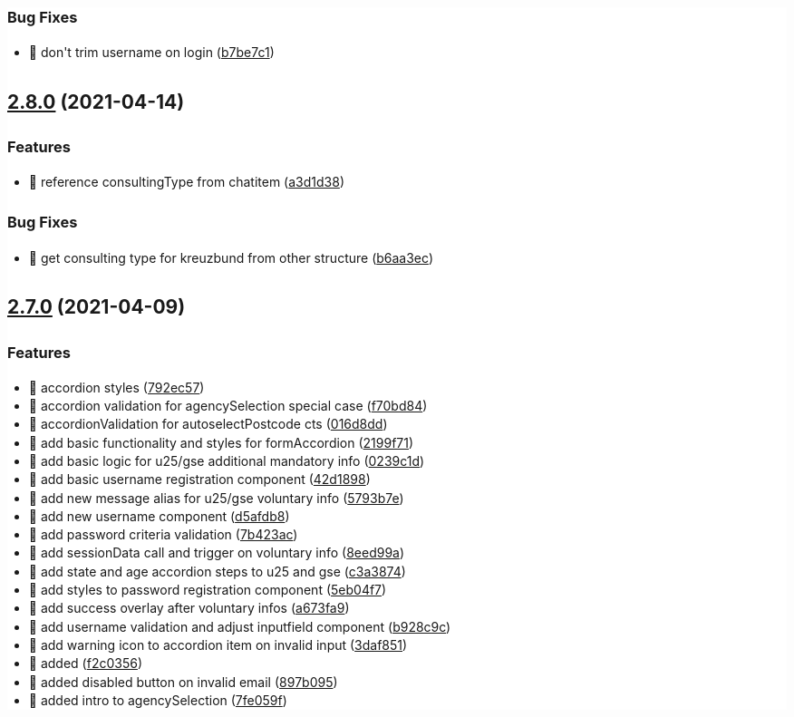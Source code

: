 
### Bug Fixes

* 🐛 don't trim username on login ([b7be7c1](https://github.com/CaritasDeutschland/caritas-onlineBeratung-frontend/commit/b7be7c1295fb6dad6ee896b0e46bf1cd14c34722))

## [2.8.0](https://github.com/CaritasDeutschland/caritas-onlineBeratung-frontend/compare/v2.7.0...v2.8.0) (2021-04-14)


### Features

* 🎸 reference consultingType from chatitem ([a3d1d38](https://github.com/CaritasDeutschland/caritas-onlineBeratung-frontend/commit/a3d1d3897af92b6571756d829dc09742389142c6))


### Bug Fixes

* 🐛 get consulting type for kreuzbund from other structure ([b6aa3ec](https://github.com/CaritasDeutschland/caritas-onlineBeratung-frontend/commit/b6aa3ec742c510abb88872b7f4d7041b52b60f27))

## [2.7.0](https://github.com/CaritasDeutschland/caritas-onlineBeratung-frontend/compare/v2.6.0...v2.7.0) (2021-04-09)


### Features

* 🎸 accordion styles ([792ec57](https://github.com/CaritasDeutschland/caritas-onlineBeratung-frontend/commit/792ec5782464a3b4dbaadfc288aeaecbe0a79abb))
* 🎸 accordion validation for agencySelection special case ([f70bd84](https://github.com/CaritasDeutschland/caritas-onlineBeratung-frontend/commit/f70bd8406d543ddec2633b19fafc8a494591061d))
* 🎸 accordionValidation for autoselectPostcode cts ([016d8dd](https://github.com/CaritasDeutschland/caritas-onlineBeratung-frontend/commit/016d8dd4c8357bff03ece32bf289bd4818a18f35))
* 🎸 add basic functionality and styles for formAccordion ([2199f71](https://github.com/CaritasDeutschland/caritas-onlineBeratung-frontend/commit/2199f71a71881d15d3239ebcfc344e417a7d92d2))
* 🎸 add basic logic for u25/gse additional mandatory info ([0239c1d](https://github.com/CaritasDeutschland/caritas-onlineBeratung-frontend/commit/0239c1d470ae403437bcfdd7c8f30e33fb509b1f))
* 🎸 add basic username registration component ([42d1898](https://github.com/CaritasDeutschland/caritas-onlineBeratung-frontend/commit/42d189887bcb6231ed0cc60163c4318dff5879a1))
* 🎸 add new message alias for u25/gse voluntary info ([5793b7e](https://github.com/CaritasDeutschland/caritas-onlineBeratung-frontend/commit/5793b7e422789b1049c886a66185ff14324fb90e))
* 🎸 add new username component ([d5afdb8](https://github.com/CaritasDeutschland/caritas-onlineBeratung-frontend/commit/d5afdb8645f2031c0e1ee7cf5f20157c927a908e))
* 🎸 add password criteria validation ([7b423ac](https://github.com/CaritasDeutschland/caritas-onlineBeratung-frontend/commit/7b423ac531c13fe8cb485b7bbf8e124af57e9c42))
* 🎸 add sessionData call and trigger on voluntary info ([8eed99a](https://github.com/CaritasDeutschland/caritas-onlineBeratung-frontend/commit/8eed99aa7813fa4edb1beb4603ae5fe33db80e9b))
* 🎸 add state and age accordion steps to u25 and gse ([c3a3874](https://github.com/CaritasDeutschland/caritas-onlineBeratung-frontend/commit/c3a387435464298519e53e636486db0e178f9abb))
* 🎸 add styles to password registration component ([5eb04f7](https://github.com/CaritasDeutschland/caritas-onlineBeratung-frontend/commit/5eb04f7a232d313dc03caac8fc6936385ffbcb07))
* 🎸 add success overlay after voluntary infos ([a673fa9](https://github.com/CaritasDeutschland/caritas-onlineBeratung-frontend/commit/a673fa9b5e60c5db497e3e348e5119d10f75a2b2))
* 🎸 add username validation and adjust inputfield component ([b928c9c](https://github.com/CaritasDeutschland/caritas-onlineBeratung-frontend/commit/b928c9c397c9c5f4288d89f417d7cab8d279b4ef))
* 🎸 add warning icon to accordion item on invalid input ([3daf851](https://github.com/CaritasDeutschland/caritas-onlineBeratung-frontend/commit/3daf8512294e3f1a6804a788899f4005fbb42dd7))
* 🎸 added <Headline /> ([f2c0356](https://github.com/CaritasDeutschland/caritas-onlineBeratung-frontend/commit/f2c03568aada547331866df57343bcda4a8f98b1))
* 🎸 added disabled button on invalid email ([897b095](https://github.com/CaritasDeutschland/caritas-onlineBeratung-frontend/commit/897b0950f5cffb1e2c43d68b9ccacb35832d4ccb))
* 🎸 added intro to agencySelection ([7fe059f](https://github.com/CaritasDeutschland/caritas-onlineBeratung-frontend/commit/7fe059f827153381a12125d6ac6248a6adee0a84))